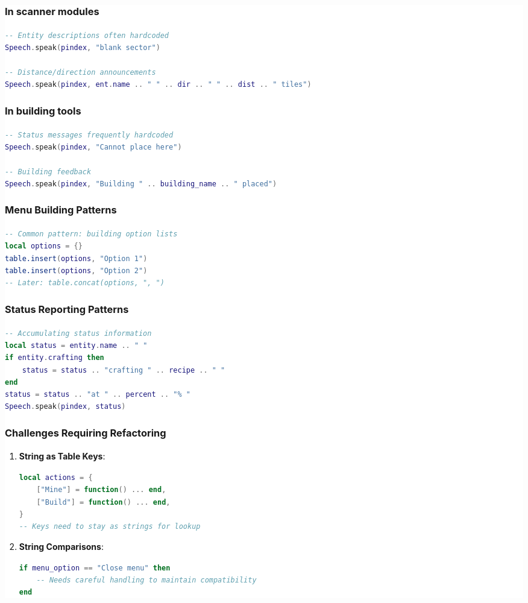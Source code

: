 ### In scanner modules
```lua
-- Entity descriptions often hardcoded
Speech.speak(pindex, "blank sector")

-- Distance/direction announcements
Speech.speak(pindex, ent.name .. " " .. dir .. " " .. dist .. " tiles")
```

### In building tools
```lua
-- Status messages frequently hardcoded  
Speech.speak(pindex, "Cannot place here")

-- Building feedback
Speech.speak(pindex, "Building " .. building_name .. " placed")
```

### Menu Building Patterns
```lua
-- Common pattern: building option lists
local options = {}
table.insert(options, "Option 1")
table.insert(options, "Option 2")
-- Later: table.concat(options, ", ")
```

### Status Reporting Patterns  
```lua
-- Accumulating status information
local status = entity.name .. " "
if entity.crafting then
    status = status .. "crafting " .. recipe .. " "
end
status = status .. "at " .. percent .. "% "
Speech.speak(pindex, status)
```

### Challenges Requiring Refactoring

1. **String as Table Keys**:
   ```lua
   local actions = {
       ["Mine"] = function() ... end,
       ["Build"] = function() ... end,
   }
   -- Keys need to stay as strings for lookup
   ```

2. **String Comparisons**:
   ```lua
   if menu_option == "Close menu" then
       -- Needs careful handling to maintain compatibility
   end
   ```
